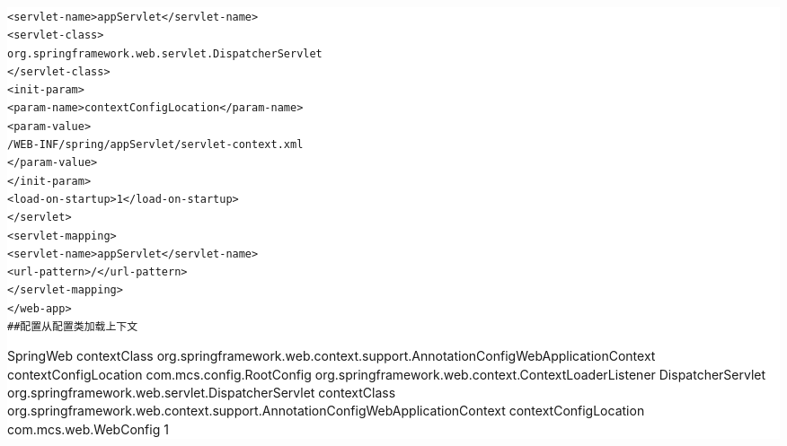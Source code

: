 ```
<servlet-name>appServlet</servlet-name>
<servlet-class>
org.springframework.web.servlet.DispatcherServlet
</servlet-class>
<init-param>
<param-name>contextConfigLocation</param-name>
<param-value>
/WEB-INF/spring/appServlet/servlet-context.xml
</param-value>
</init-param>
<load-on-startup>1</load-on-startup>
</servlet>
<servlet-mapping>
<servlet-name>appServlet</servlet-name>
<url-pattern>/</url-pattern>
</servlet-mapping>
</web-app>
##配置从配置类加载上下文
```
<?xml version="1.0" encoding="UTF-8"?>
<web-app xmlns:xsi="http://www.w3.org/2001/XMLSchema-instance"
	xmlns="http://xmlns.jcp.org/xml/ns/javaee"
	xsi:schemaLocation="http://xmlns.jcp.org/xml/ns/javaee http://xmlns.jcp.org/xml/ns/javaee/web-app_4_0.xsd"
	version="4.0">
	<display-name>SpringWeb</display-name>
	<context-param>
		<param-name>contextClass</param-name>
		<param-value>
				org.springframework.web.context.support.AnnotationConfigWebApplicationContext
		</param-value>
	</context-param>
	<context-param>
		<param-name>contextConfigLocation</param-name>
		<param-value>com.mcs.config.RootConfig</param-value>
	</context-param>
	<listener>
		<listener-class>org.springframework.web.context.ContextLoaderListener</listener-class>
	</listener>
	<servlet>
		<servlet-name>DispatcherServlet</servlet-name>
		<servlet-class>org.springframework.web.servlet.DispatcherServlet</servlet-class>
		<init-param>
			<param-name>contextClass</param-name>
			<param-value>
					org.springframework.web.context.support.AnnotationConfigWebApplicationContext
			</param-value>
		</init-param>
		<init-param>
			<param-name>contextConfigLocation</param-name>
			<param-value>com.mcs.web.WebConfig</param-value>
		</init-param>
		<load-on-startup>1</load-on-startup>
	</servlet>
